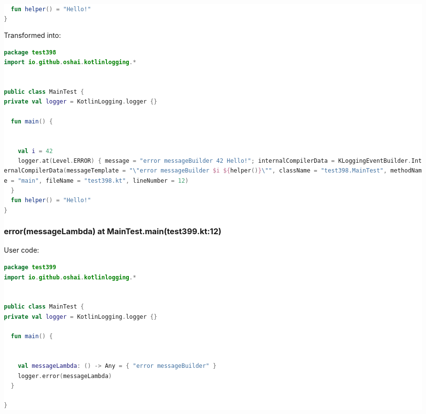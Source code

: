```kotlin
  fun helper() = "Hello!"
}


```
  
Transformed into:
```kotlin
package test398
import io.github.oshai.kotlinlogging.*


public class MainTest {
private val logger = KotlinLogging.logger {}

  fun main() {
    
    
    val i = 42
    logger.at(Level.ERROR) { message = "error messageBuilder 42 Hello!"; internalCompilerData = KLoggingEventBuilder.InternalCompilerData(messageTemplate = "\"error messageBuilder $i ${helper()}\"", className = "test398.MainTest", methodName = "main", fileName = "test398.kt", lineNumber = 12)
  }
  fun helper() = "Hello!"
}


```

###  error(messageLambda) at MainTest.main(test399.kt:12)

User code:
```kotlin
package test399
import io.github.oshai.kotlinlogging.*


public class MainTest {
private val logger = KotlinLogging.logger {}

  fun main() {
    
    
    val messageLambda: () -> Any = { "error messageBuilder" }
    logger.error(messageLambda)
  }
  
}


```
  